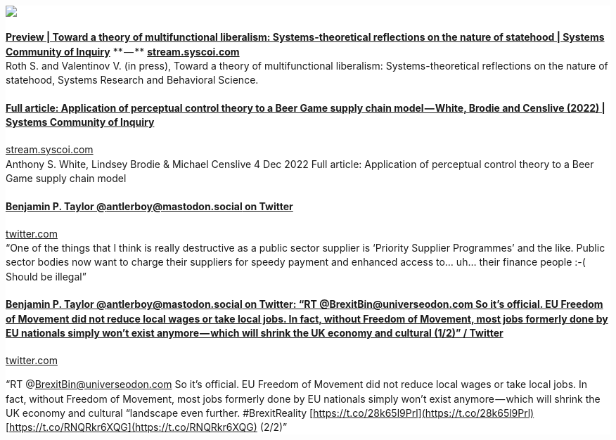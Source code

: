 ![](https://cdn-images-1.medium.com/proxy/0*Ova6uFAtn44Q2IyH)

[**Preview | Toward a theory of multifunctional liberalism: Systems-theoretical reflections on the nature of statehood | Systems Community of Inquiry**](https://stream.syscoi.com/2022/12/09/preview-toward-a-theory-of-multifunctional-liberalism-systems-theoretical-reflections-on-the-nature-of-statehood/?utm_campaign=Transduction%20-%20leading%20transformation&utm_medium=email&utm_source=Revue%20newsletter) ** — ** [**stream.syscoi.com**](https://stream.syscoi.com/2022/12/09/preview-toward-a-theory-of-multifunctional-liberalism-systems-theoretical-reflections-on-the-nature-of-statehood/)   
 Roth S. and Valentinov V. (in press), Toward a theory of multifunctional liberalism: Systems-theoretical reflections on the nature of statehood, Systems Research and Behavioral Science.

#### [Full article: Application of perceptual control theory to a Beer Game supply chain model — White, Brodie and Censlive (2022) | Systems Community of Inquiry](https://stream.syscoi.com/2022/12/08/full-article-application-of-perceptual-control-theory-to-a-beer-game-supply-chain-model-white-brodie-and-censlive-2022/?utm_campaign=Transduction%20-%20leading%20transformation&utm_medium=email&utm_source=Revue%20newsletter)

[stream.syscoi.com](https://stream.syscoi.com/2022/12/08/full-article-application-of-perceptual-control-theory-to-a-beer-game-supply-chain-model-white-brodie-and-censlive-2022/)   
 Anthony S. White, Lindsey Brodie & Michael Censlive 4 Dec 2022 Full article: Application of perceptual control theory to a Beer Game supply chain model

#### [Benjamin P. Taylor @antlerboy@mastodon.social on Twitter](https://twitter.com/antlerboy/status/1603278760161206272?utm_campaign=Transduction%20-%20leading%20transformation&utm_medium=email&utm_source=Revue%20newsletter)

[twitter.com](https://twitter.com/antlerboy/status/1603278760161206272)   
 “One of the things that I think is really destructive as a public sector supplier is ‘Priority Supplier Programmes’ and the like. Public sector bodies now want to charge their suppliers for speedy payment and enhanced access to… uh… their finance people :-( Should be illegal”

#### [Benjamin P. Taylor @antlerboy@mastodon.social on Twitter: “RT @BrexitBin@universeodon.com So it’s official. EU Freedom of Movement did not reduce local wages or take local jobs. In fact, without Freedom of Movement, most jobs formerly done by EU nationals simply won’t exist anymore — which will shrink the UK economy and cultural (1/2)” / Twitter](https://twitter.com/antlerboy/status/1603148892211666944?utm_campaign=Transduction%20-%20leading%20transformation&utm_medium=email&utm_source=Revue%20newsletter)

[twitter.com](https://twitter.com/antlerboy/status/1603148892211666944)

“RT @BrexitBin@universeodon.com So it’s official. EU Freedom of Movement did not reduce local wages or take local jobs. In fact, without Freedom of Movement, most jobs formerly done by EU nationals simply won’t exist anymore — which will shrink the UK economy and cultural “landscape even further. #BrexitReality [https://t.co/28k65l9Prl](https://t.co/28k65l9Prl) [https://t.co/RNQRkr6XQG](https://t.co/RNQRkr6XQG) (2/2)”
